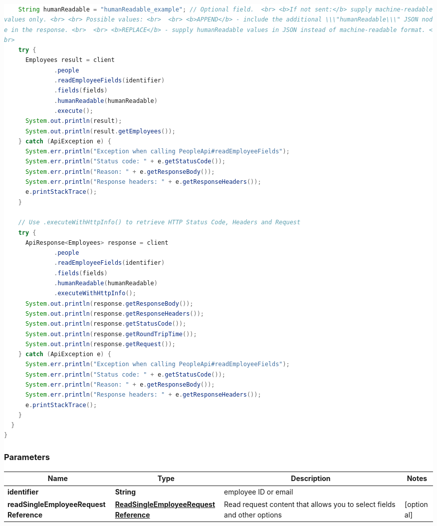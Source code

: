 ```java
    String humanReadable = "humanReadable_example"; // Optional field.  <br> <b>If not sent:</b> supply machine-readable values only. <br> <br> Possible values: <br>  <br> <b>APPEND</b> - include the additional \\\"humanReadable\\\" JSON node in the response. <br>  <br> <b>REPLACE</b> - supply humanReadable values in JSON instead of machine-readable format. <br>
    try {
      Employees result = client
              .people
              .readEmployeeFields(identifier)
              .fields(fields)
              .humanReadable(humanReadable)
              .execute();
      System.out.println(result);
      System.out.println(result.getEmployees());
    } catch (ApiException e) {
      System.err.println("Exception when calling PeopleApi#readEmployeeFields");
      System.err.println("Status code: " + e.getStatusCode());
      System.err.println("Reason: " + e.getResponseBody());
      System.err.println("Response headers: " + e.getResponseHeaders());
      e.printStackTrace();
    }

    // Use .executeWithHttpInfo() to retrieve HTTP Status Code, Headers and Request
    try {
      ApiResponse<Employees> response = client
              .people
              .readEmployeeFields(identifier)
              .fields(fields)
              .humanReadable(humanReadable)
              .executeWithHttpInfo();
      System.out.println(response.getResponseBody());
      System.out.println(response.getResponseHeaders());
      System.out.println(response.getStatusCode());
      System.out.println(response.getRoundTripTime());
      System.out.println(response.getRequest());
    } catch (ApiException e) {
      System.err.println("Exception when calling PeopleApi#readEmployeeFields");
      System.err.println("Status code: " + e.getStatusCode());
      System.err.println("Reason: " + e.getResponseBody());
      System.err.println("Response headers: " + e.getResponseHeaders());
      e.printStackTrace();
    }
  }
}

```

### Parameters

| Name | Type | Description  | Notes |
|------------- | ------------- | ------------- | -------------|
| **identifier** | **String**| employee ID or email | |
| **readSingleEmployeeRequestReference** | [**ReadSingleEmployeeRequestReference**](ReadSingleEmployeeRequestReference.md)| Read request content that allows you to select fields and other options | [optional] |
